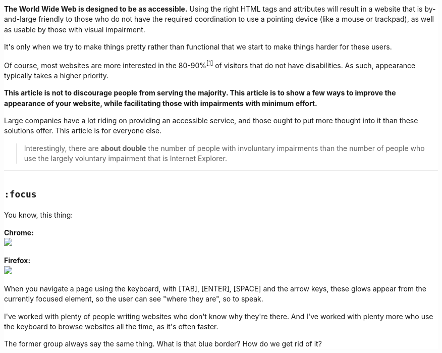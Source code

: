 


**The World Wide Web is designed to be as accessible.** Using the right
HTML tags and attributes will result in a website that is by-and-large
friendly to those who do not have the required coordination to use a
pointing device (like a mouse or trackpad), as well as usable by those
with visual impairment.

It's only when we try to make things pretty rather than functional that
we start to make things harder for these users.

Of course, most websites are more interested in the
80-90%<sup>[\[1\]](https://bthechange.com/how-many-people-with-disabilities-use-my-website-2e737caf55bf)</sup>
of visitors that do not have disabilities. As such, appearance typically
takes a higher priority.

**This article is not to discourage people from serving the majority.
This article is to show a few ways to improve the appearance of your
website, while facilitating those with impairments with minimum
effort.**

Large companies have [a
lot](https://www.essentialaccessibility.com/blog/web-accessibility-lawsuits/)
riding on providing an accessible service, and those ought to put more
thought into it than these solutions offer. This article is for everyone
else.

> Interestingly, there are **about double** the number of people with
> involuntary impairments than the number of people who use the largely
> voluntary impairment that is Internet Explorer.

-----

## `:focus`

You know, this thing:

**Chrome:**  
![](https://mdn.mozillademos.org/files/14369/focus-highlight-chrome.png)

**Firefox:**  
![](https://mdn.mozillademos.org/files/14371/focus-highlight-chrome.png)

When you navigate a page using the keyboard, with \[TAB\], \[ENTER\],
\[SPACE\] and the arrow keys, these glows appear from the currently
focused element, so the user can see "where they are", so to speak.

I've worked with plenty of people writing websites who don't know why
they're there. And I've worked with plenty more who use the keyboard to
browse websites all the time, as it's often faster.

The former group always say the same thing. What is that blue border?
How do we get rid of it?
